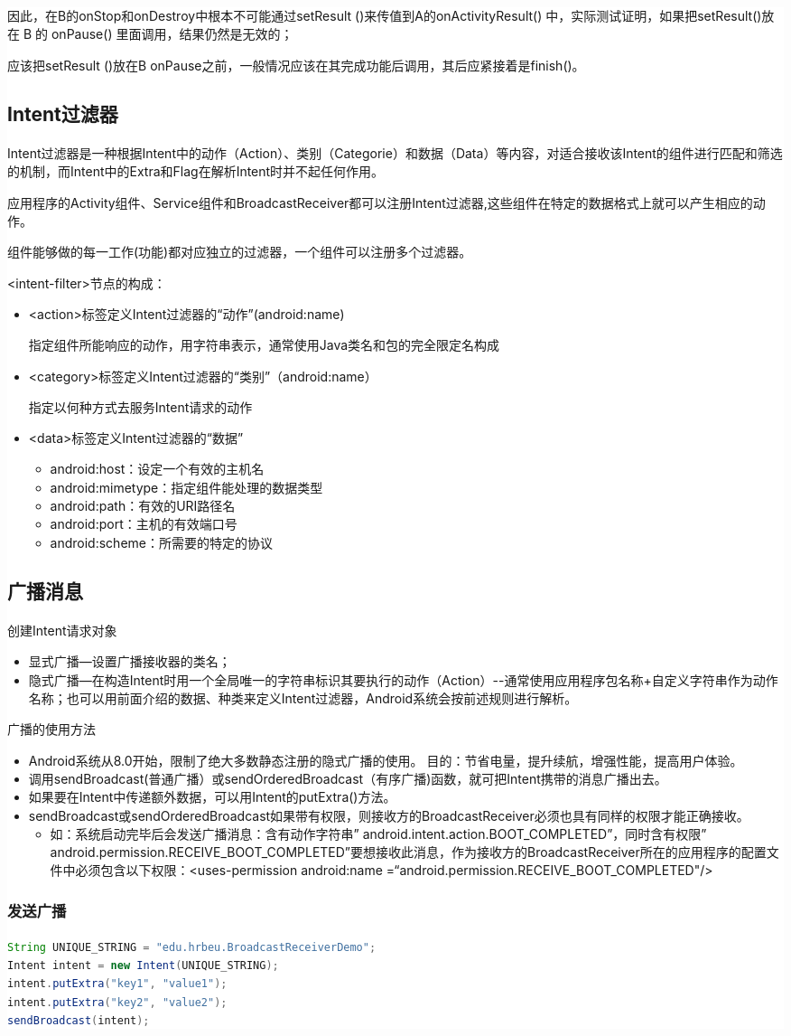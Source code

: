 因此，在B的onStop和onDestroy中根本不可能通过setResult ()来传值到A的onActivityResult() 中，实际测试证明，如果把setResult()放在 B 的 onPause() 里面调用，结果仍然是无效的；

应该把setResult ()放在B onPause之前，一般情况应该在其完成功能后调用，其后应紧接着是finish()。

## Intent过滤器

Intent过滤器是一种根据Intent中的动作（Action）、类别（Categorie）和数据（Data）等内容，对适合接收该Intent的组件进行匹配和筛选的机制，而Intent中的Extra和Flag在解析Intent时并不起任何作用。

应用程序的Activity组件、Service组件和BroadcastReceiver都可以注册Intent过滤器,这些组件在特定的数据格式上就可以产生相应的动作。

组件能够做的每一工作(功能)都对应独立的过滤器，一个组件可以注册多个过滤器。

\<intent-filter>节点的构成：

- \<action>标签定义Intent过滤器的“动作”(android:name)

  指定组件所能响应的动作，用字符串表示，通常使用Java类名和包的完全限定名构成

- \<category>标签定义Intent过滤器的“类别”（android:name）

  指定以何种方式去服务Intent请求的动作

- \<data>标签定义Intent过滤器的“数据”
  - android:host：设定一个有效的主机名
  - android:mimetype：指定组件能处理的数据类型
  - android:path：有效的URI路径名
  - android:port：主机的有效端口号
  - android:scheme：所需要的特定的协议

## 广播消息

创建Intent请求对象

- 显式广播—设置广播接收器的类名；
- 隐式广播—在构造Intent时用一个全局唯一的字符串标识其要执行的动作（Action）--通常使用应用程序包名称+自定义字符串作为动作名称；也可以用前面介绍的数据、种类来定义Intent过滤器，Android系统会按前述规则进行解析。

广播的使用方法

- Android系统从8.0开始，限制了绝大多数静态注册的隐式广播的使用。
  目的：节省电量，提升续航，增强性能，提高用户体验。
- 调用sendBroadcast(普通广播）或sendOrderedBroadcast（有序广播)函数，就可把Intent携带的消息广播出去。
- 如果要在Intent中传递额外数据，可以用Intent的putExtra()方法。
- sendBroadcast或sendOrderedBroadcast如果带有权限，则接收方的BroadcastReceiver必须也具有同样的权限才能正确接收。
  - 如：系统启动完毕后会发送广播消息：含有动作字符串” android.intent.action.BOOT_COMPLETED”，同时含有权限” android.permission.RECEIVE_BOOT_COMPLETED”要想接收此消息，作为接收方的BroadcastReceiver所在的应用程序的配置文件中必须包含以下权限：<uses-permission android:name =“android.permission.RECEIVE_BOOT_COMPLETED"/>

### 发送广播

```java
String UNIQUE_STRING = "edu.hrbeu.BroadcastReceiverDemo";
Intent intent = new Intent(UNIQUE_STRING);
intent.putExtra("key1", "value1");
intent.putExtra("key2", "value2");
sendBroadcast(intent);  
```
